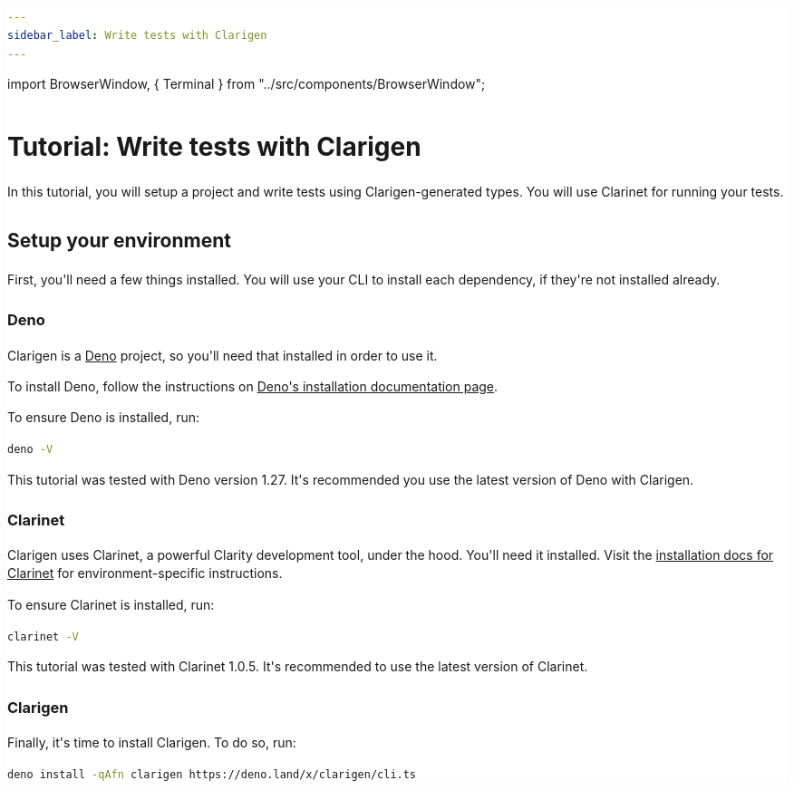 ```yaml
---
sidebar_label: Write tests with Clarigen
---
```


import BrowserWindow, { Terminal } from "../src/components/BrowserWindow";

# Tutorial: Write tests with Clarigen

In this tutorial, you will setup a project and write tests using Clarigen-generated types. You will use Clarinet for running your tests.

## Setup your environment

First, you'll need a few things installed. You will use your CLI to install each dependency, if they're not installed already.

### Deno

Clarigen is a [Deno](https://deno.land/) project, so you'll need that installed in order to use it.

To install Deno, follow the instructions on [Deno's installation documentation page](https://deno.land/manual@v1.28.2/getting_started/installation).

To ensure Deno is installed, run:

```bash
deno -V
```

This tutorial was tested with Deno version 1.27. It's recommended you use the latest version of Deno with Clarigen.

### Clarinet

Clarigen uses Clarinet, a powerful Clarity development tool, under the hood. You'll need it installed. Visit the [installation docs for Clarinet](https://github.com/hirosystems/clarinet#installation) for environment-specific instructions.

To ensure Clarinet is installed, run:

```bash
clarinet -V
```

This tutorial was tested with Clarinet 1.0.5. It's recommended to use the latest version of Clarinet.

### Clarigen

Finally, it's time to install Clarigen. To do so, run:

```bash
deno install -qAfn clarigen https://deno.land/x/clarigen/cli.ts
```
